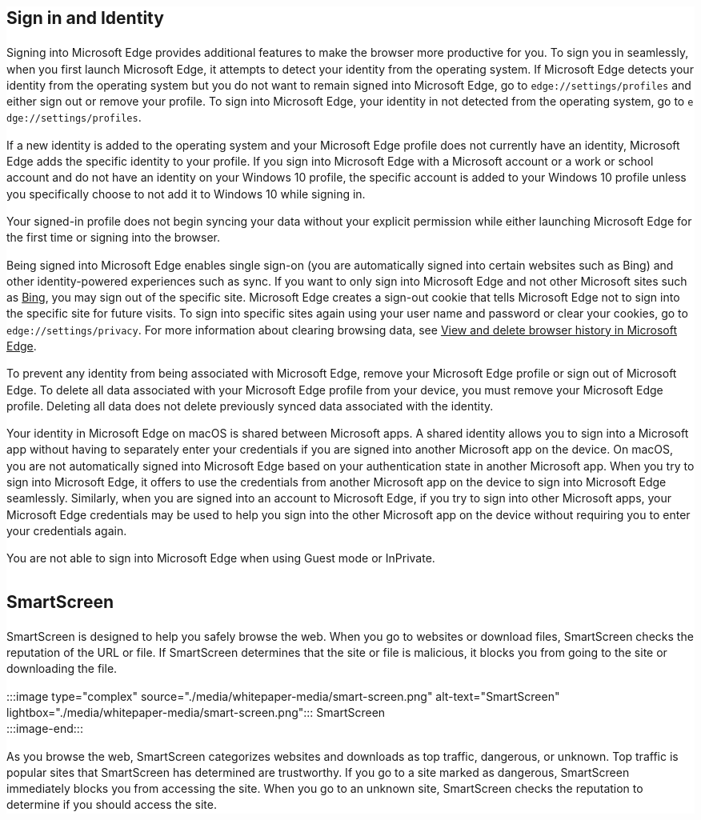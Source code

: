 ## Sign in and Identity  

Signing into Microsoft Edge provides additional features to make the browser more productive for you.  To sign you in seamlessly, when you first launch Microsoft Edge, it attempts to detect your identity from the operating system.  If Microsoft Edge detects your identity from the operating system but you do not want to remain signed into Microsoft Edge, go to `edge://settings/profiles` and either sign out or remove your profile.  To sign into Microsoft Edge, your identity in not detected from the operating system, go to `edge://settings/profiles`.  

If a new identity is added to the operating system and your Microsoft Edge profile does not currently have an identity, Microsoft Edge adds the specific identity to your profile.  If you sign into Microsoft Edge with a Microsoft account or a work or school account and do not have an identity on your Windows 10 profile, the specific account is added to your Windows 10 profile unless you specifically choose to not add it to Windows 10 while signing in.  

Your signed-in profile does not begin syncing your data without your explicit permission while either launching Microsoft Edge for the first time or signing into the browser.  

Being signed into Microsoft Edge enables single sign-on \(you are automatically signed into certain websites such as Bing\) and other identity-powered experiences such as sync.  If you want to only sign into Microsoft Edge and not other Microsoft sites such as [Bing][BingMain], you may sign out of the specific site.  Microsoft Edge creates a sign-out cookie that tells Microsoft Edge not to sign into the specific site for future visits.  To sign into specific sites again using your user name and password or clear your cookies, go to `edge://settings/privacy`.  For more information about clearing browsing data, see [View and delete browser history in Microsoft Edge][MicrosoftSupport10607].  

To prevent any identity from being associated with Microsoft Edge, remove your Microsoft Edge profile or sign out of Microsoft Edge.  To delete all data associated with your Microsoft Edge profile from your device, you must remove your Microsoft Edge profile.  Deleting all data does not delete previously synced data associated with the identity.  

Your identity in Microsoft Edge on macOS is shared between Microsoft apps.  A shared identity allows you to sign into a Microsoft app without having to separately enter your credentials if you are signed into another Microsoft app on the device.  On macOS, you are not automatically signed into Microsoft Edge based on your authentication state in another Microsoft app.  When you try to sign into Microsoft Edge, it offers to use the credentials from another Microsoft app on the device to sign into Microsoft Edge seamlessly.  Similarly, when you are signed into an account to Microsoft Edge, if you try to sign into other Microsoft apps, your Microsoft Edge credentials may be used to help you sign into the other Microsoft app on the device without requiring you to enter your credentials again.  

You are not able to sign into Microsoft Edge when using Guest mode or InPrivate.  

## SmartScreen  

SmartScreen is designed to help you safely browse the web.  When you go to websites or download files, SmartScreen checks the reputation of the URL or file.  If SmartScreen determines that the site or file is malicious, it blocks you from going to the site or downloading the file.  

:::image type="complex" source="./media/whitepaper-media/smart-screen.png" alt-text="SmartScreen" lightbox="./media/whitepaper-media/smart-screen.png":::
   SmartScreen  
:::image-end:::  

As you browse the web, SmartScreen categorizes websites and downloads as top traffic, dangerous, or unknown.  Top traffic is popular sites that SmartScreen has determined are trustworthy.  If you go to a site marked as dangerous, SmartScreen immediately blocks you from accessing the site.  When you go to an unknown site, SmartScreen checks the reputation to determine if you should access the site.  


[DeployedgeConfigurationExperiments]: /deployedge/edge-configuration-and-experiments "Microsoft Edge configurations and experimentation | Microsoft Docs"  
[DeployedgePoliciesComponentupdatesenabled]: /deployedge/microsoft-edge-policies#componentupdatesenabled "ComponentUpdatesEnabled - Microsoft Edge - Policies | Microsoft Docs"  
[DeployedgeUpdatePoliciesUpdate]: /deployedge/microsoft-edge-update-policies#update "Update - Microsoft Edge - Update policies | Microsoft Docs"  
[DeployedgeEnterprisePrivacySettings]: /deployedge/microsoft-edge-enterprise-privacy-settings "Configure Microsoft Edge policies to support enterprise privacy | Microsoft Docs"  
[DeployedgePrivacyOverviewControls]: /deployoffice/privacy/overview-privacy-controls "Overview of privacy controls for Microsoft 365 Apps for enterprise | Microsoft Docs"  
[InternetExplorer11DeployGuideCollectDataEnterpriseSiteDiscovery]: /internet-explorer/ie11-deploy-guide/collect-data-using-enterprise-site-discovery "Collect data using Enterprise Site Discovery | Microsoft Docs"  
[PlayreadyOverviewSimpleEndSystem]: /playready/overview/simple-end-to-end-system "Simple End to End System | Microsoft Docs"  
[WindowsPrivacyConfigureDiagnosticDataOrganization]: /windows/privacy/configure-windows-diagnostic-data-in-your-organization "Configure Windows diagnostic data in your organization | Microsoft Docs"  
[WindowsSecurityInformationProtectionCollectAuditEventLogs]: /windows/security/information-protection/windows-information-protection/collect-wip-audit-event-logs "How to collect Windows Information Protection (WIP) audit event logs | Microsoft Docs"  
[WindowsSecurityThreatProtectionIntelligenceCriteriaPotentiallyUnwanted]: /windows/security/threat-protection/intelligence/criteria#potentially-unwanted-application-pua "Potentially unwanted application (PUA) - How Microsoft identifies malware and potentially unwanted applications | Microsoft Docs"  
[WindowsSecurityThreatProtectionWindowsDefender]: /windows/security/threat-protection/windows-defender-antivirus/detect-block-potentially-unwanted-apps-windows-defender-antivirus "Detect and block potentially unwanted applications | Microsoft Docs"  
[BingMain]: https://bing.com "Bing"  
[ChromiumMain]: https://www.chromium.org "The Chromium Projects"  
[GithubW3cIncubatorCommunityGroupSpeechApi]: https://wicg.github.io/speech-api "Web Speech API Draft Report | W3C Incubator Community Group" 
[GoogleChromePrivacyWhitepaper]: https://www.google.com/chrome/privacy/whitepaper.html "Google Chrome Privacy Whitepaper"  
[MicrosoftAccountDevices]: https://account.microsoft.com/devices "Devices | Microsoft Account"  
[MicrosoftAccountFamilyMain]: https://account.microsoft.com/family "Family | Microsoft Account"  
[MicrosoftAccountPrivacy]:  https://account.microsoft.com/privacy/ "Privacy | Microsoft Account"  
[MicrosoftAccountPrivacyAdSettings]: https://account.microsoft.com/privacy/ad-settings "Add settings - Privacy | Microsoft Account"  
[MicrosoftConcernPrivacy]: https://www.microsoft.com/concern/privacy "Report a Privacy Concern | Microsoft"  
[MicrosoftLicensingProductProducts]: https://www.microsoft.com/licensing/product-licensing/products "Licensing terms | Microsoft Volume Licensing"  
[MicrosoftSupport10607]: https://support.microsoft.com/help/10607 "View and delete browser history in Microsoft Edge | Microsoft Edge support"  
[MicrosoftSupport12413]: https://support.microsoft.com/help/12413 "What is a Microsoft family group? | Microsoft Account support"  
[MicrosoftSupport17443]: https://support.microsoft.com/help/17443 "SmartScreen: FAQ | Microsoft Edge support"  
[MicrosoftSupport4468236]: https://support.microsoft.com/help/4468236 "Diagnostics, feedback, and privacy in Windows 10 | Microsoft Privacy support"  
[MicrosoftSupport4468240]: https://support.microsoft.com/help/4468240 "Windows 10 location service and privacy | Microsoft Privacy support"  
[MicrosoftSupport4532583]: https://support.microsoft.com/help/4532583 "Microsoft Edge browsing history for personalized advertising and experiences | Microsoft Privacy support"  
[MicrosoftSupport4533513]: https://support.microsoft.com/help/4533513 "Browse InPrivate in Microsoft Edge | Microsoft Edge support"  
[MicrosoftAccount4533959]: https://support.microsoft.com/help/4533959 "Learn about tracking prevention in Microsoft Edge | Microsoft Privacy support"  
[OfficeSupport4c83a8d8748642f78e462b0fdf753130]: https://support.office.com/article/4c83a8d8-7486-42f7-8e46-2b0fdf753130 "Download voices for Immersive Reader, Read Mode, and Read Aloud | Office support"  
[W3cEncryptedMediaPrivacy]: https://w3.org/TR/encrypted-media#privacy "11. Privacy - Encrypted Media Extensions | W3C"  
[W3cGeolocationApiMain]: https://w3.org/TR/geolocation-api "Geolocation API Specification 2nd Edition | W3C"  
[TwitterMsedgedev]: https://www.twitter.com/MSEdgeDev "Microsoft Edge Dev | Twitter"  